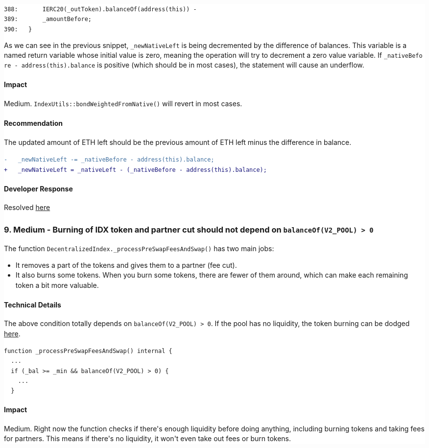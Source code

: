 ```solidity
388:       IERC20(_outToken).balanceOf(address(this)) -
389:       _amountBefore;
390:   }
```

As we can see in the previous snippet, `_newNativeLeft` is being decremented by the difference of balances. This variable is a named return variable whose initial value is zero, meaning the operation will try to decrement a zero value variable. If `_nativeBefore - address(this).balance` is positive (which should be in most cases), the statement will cause an underflow.

#### Impact

Medium. `IndexUtils::bondWeightedFromNative()` will revert in most cases.

#### Recommendation

The updated amount of ETH left should be the previous amount of ETH left minus the difference in balance.

```diff
-   _newNativeLeft -= _nativeBefore - address(this).balance;
+   _newNativeLeft = _nativeLeft - (_nativeBefore - address(this).balance);
```

#### Developer Response

Resolved [here](https://github.com/peapodsfinance/contracts/pull/23/commits/b091849f5a5d744abe056a321063eb63cc2cb1dc)

### 9. Medium - Burning of IDX token and partner cut should not depend on `balanceOf(V2_POOL) > 0`

The function `DecentralizedIndex._processPreSwapFeesAndSwap()` has two main jobs:

- It removes a part of the tokens and gives them to a partner (fee cut).
- It also burns some tokens. When you burn some tokens, there are fewer of them around, which can make each remaining token a bit more valuable.

#### Technical Details

The above condition totally depends on `balanceOf(V2_POOL) > 0`. If the pool has no liquidity, the token burning can be dodged [here](https://github.com/peapodsfinance/contracts/blob/8bcb1c1da08017564f3f7e7bd7c54b130027607f/contracts/DecentralizedIndex.sol#L154).

```solidity
function _processPreSwapFeesAndSwap() internal {
  ...
  if (_bal >= _min && balanceOf(V2_POOL) > 0) {
    ...
  }
```

#### Impact

Medium. Right now the function checks if there's enough liquidity before doing anything, including burning tokens and taking fees for partners. This means if there's no liquidity, it won't even take out fees or burn tokens.
